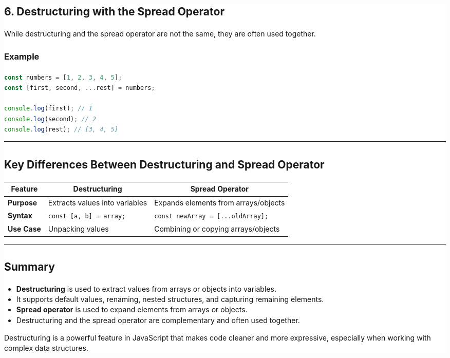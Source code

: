 
## **6. Destructuring with the Spread Operator**

While destructuring and the spread operator are not the same, they are often used together.

### **Example**

```javascript
const numbers = [1, 2, 3, 4, 5];
const [first, second, ...rest] = numbers;

console.log(first); // 1
console.log(second); // 2
console.log(rest); // [3, 4, 5]
```

---

## **Key Differences Between Destructuring and Spread Operator**

| Feature      | Destructuring                  | Spread Operator                      |
| ------------ | ------------------------------ | ------------------------------------ |
| **Purpose**  | Extracts values into variables | Expands elements from arrays/objects |
| **Syntax**   | `const [a, b] = array;`        | `const newArray = [...oldArray];`    |
| **Use Case** | Unpacking values               | Combining or copying arrays/objects  |

---

## **Summary**

- **Destructuring** is used to extract values from arrays or objects into variables.
- It supports default values, renaming, nested structures, and capturing remaining elements.
- **Spread operator** is used to expand elements from arrays or objects.
- Destructuring and the spread operator are complementary and often used together.

Destructuring is a powerful feature in JavaScript that makes code cleaner and more expressive, especially when working with complex data structures.
